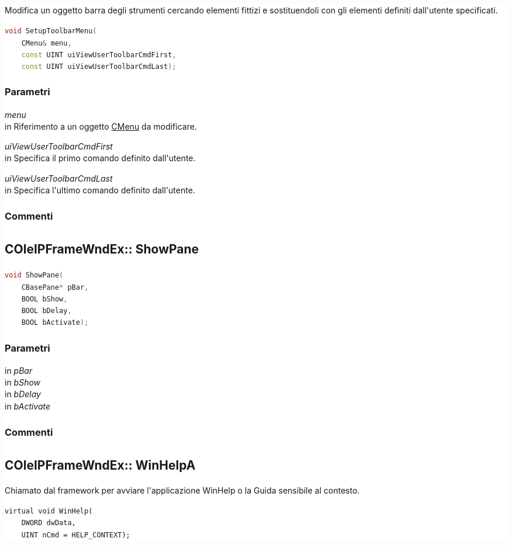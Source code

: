 Modifica un oggetto barra degli strumenti cercando elementi fittizi e sostituendoli con gli elementi definiti dall'utente specificati.

```cpp
void SetupToolbarMenu(
    CMenu& menu,
    const UINT uiViewUserToolbarCmdFirst,
    const UINT uiViewUserToolbarCmdLast);
```

### <a name="parameters"></a>Parametri

*menu*<br/>
in Riferimento a un oggetto [CMenu](../../mfc/reference/cmenu-class.md) da modificare.

*uiViewUserToolbarCmdFirst*<br/>
in Specifica il primo comando definito dall'utente.

*uiViewUserToolbarCmdLast*<br/>
in Specifica l'ultimo comando definito dall'utente.

### <a name="remarks"></a>Commenti

## <a name="coleipframewndexshowpane"></a><a name="showpane"></a> COleIPFrameWndEx:: ShowPane

```cpp
void ShowPane(
    CBasePane* pBar,
    BOOL bShow,
    BOOL bDelay,
    BOOL bActivate);
```

### <a name="parameters"></a>Parametri

in *pBar*<br/>
in *bShow*<br/>
in *bDelay*<br/>
in *bActivate*<br/>

### <a name="remarks"></a>Commenti

## <a name="coleipframewndexwinhelpa"></a><a name="winhelpa"></a> COleIPFrameWndEx:: WinHelpA

Chiamato dal framework per avviare l'applicazione WinHelp o la Guida sensibile al contesto.

```
virtual void WinHelp(
    DWORD dwData,
    UINT nCmd = HELP_CONTEXT);
```
